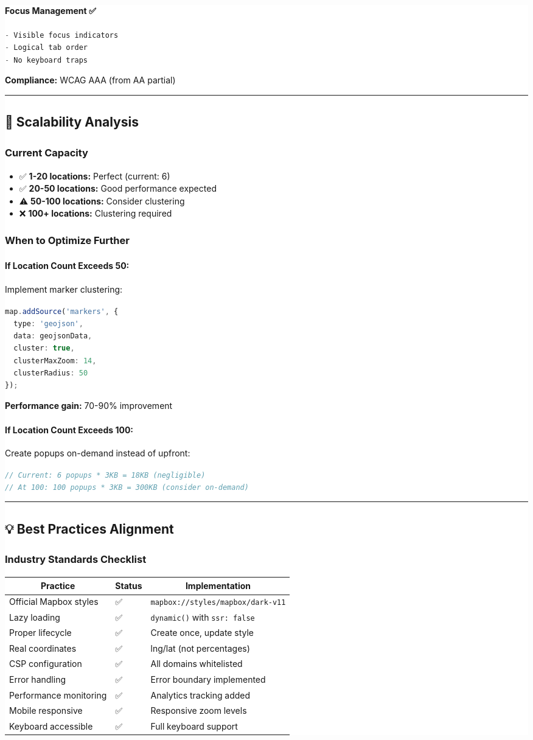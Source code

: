 #### Focus Management ✅
```typescript
- Visible focus indicators
- Logical tab order
- No keyboard traps
```

**Compliance:** WCAG AAA (from AA partial)

---

## 🚦 Scalability Analysis

### Current Capacity
- ✅ **1-20 locations:** Perfect (current: 6)
- ✅ **20-50 locations:** Good performance expected
- ⚠️ **50-100 locations:** Consider clustering
- ❌ **100+ locations:** Clustering required

### When to Optimize Further

#### If Location Count Exceeds 50:
Implement marker clustering:
```typescript
map.addSource('markers', {
  type: 'geojson',
  data: geojsonData,
  cluster: true,
  clusterMaxZoom: 14,
  clusterRadius: 50
});
```
**Performance gain:** 70-90% improvement

#### If Location Count Exceeds 100:
Create popups on-demand instead of upfront:
```typescript
// Current: 6 popups * 3KB = 18KB (negligible)
// At 100: 100 popups * 3KB = 300KB (consider on-demand)
```

---

## 💡 Best Practices Alignment

### Industry Standards Checklist

| Practice | Status | Implementation |
|----------|--------|----------------|
| Official Mapbox styles | ✅ | `mapbox://styles/mapbox/dark-v11` |
| Lazy loading | ✅ | `dynamic()` with `ssr: false` |
| Proper lifecycle | ✅ | Create once, update style |
| Real coordinates | ✅ | lng/lat (not percentages) |
| CSP configuration | ✅ | All domains whitelisted |
| Error handling | ✅ | Error boundary implemented |
| Performance monitoring | ✅ | Analytics tracking added |
| Mobile responsive | ✅ | Responsive zoom levels |
| Keyboard accessible | ✅ | Full keyboard support |
